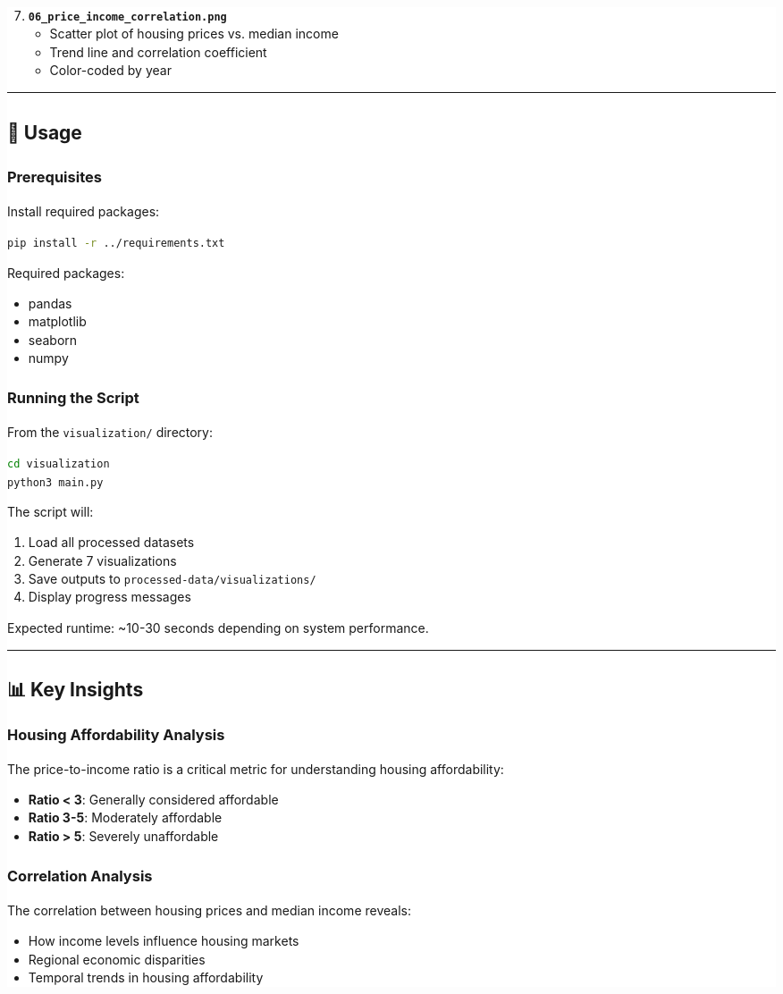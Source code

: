 7. **`06_price_income_correlation.png`**
   - Scatter plot of housing prices vs. median income
   - Trend line and correlation coefficient
   - Color-coded by year

---

## 🚀 Usage

### Prerequisites

Install required packages:
```bash
pip install -r ../requirements.txt
```

Required packages:
- pandas
- matplotlib
- seaborn
- numpy

### Running the Script

From the `visualization/` directory:
```bash
cd visualization
python3 main.py
```

The script will:
1. Load all processed datasets
2. Generate 7 visualizations
3. Save outputs to `processed-data/visualizations/`
4. Display progress messages

Expected runtime: ~10-30 seconds depending on system performance.

---

## 📊 Key Insights

### Housing Affordability Analysis
The price-to-income ratio is a critical metric for understanding housing affordability:
- **Ratio < 3**: Generally considered affordable
- **Ratio 3-5**: Moderately affordable
- **Ratio > 5**: Severely unaffordable

### Correlation Analysis
The correlation between housing prices and median income reveals:
- How income levels influence housing markets
- Regional economic disparities
- Temporal trends in housing affordability
